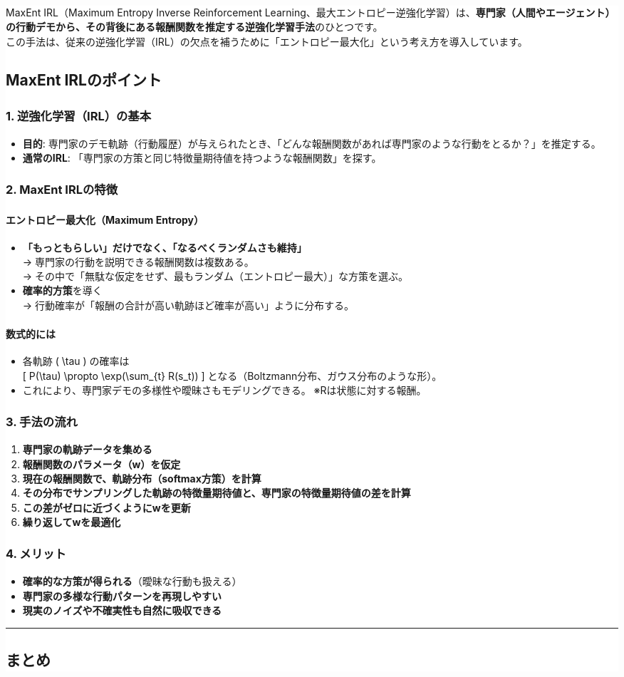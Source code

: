 

MaxEnt IRL（Maximum Entropy Inverse Reinforcement Learning、最大エントロピー逆強化学習）は、**専門家（人間やエージェント）の行動デモから、その背後にある報酬関数を推定する逆強化学習手法**のひとつです。  
この手法は、従来の逆強化学習（IRL）の欠点を補うために「エントロピー最大化」という考え方を導入しています。


## MaxEnt IRLのポイント

### 1. **逆強化学習（IRL）の基本**

- **目的**: 専門家のデモ軌跡（行動履歴）が与えられたとき、「どんな報酬関数があれば専門家のような行動をとるか？」を推定する。
- **通常のIRL**: 「専門家の方策と同じ特徴量期待値を持つような報酬関数」を探す。

### 2. **MaxEnt IRLの特徴**

#### エントロピー最大化（Maximum Entropy）

- **「もっともらしい」だけでなく、「なるべくランダムさも維持」**  
  → 専門家の行動を説明できる報酬関数は複数ある。  
  → その中で「無駄な仮定をせず、最もランダム（エントロピー最大）」な方策を選ぶ。
- **確率的方策**を導く  
  → 行動確率が「報酬の合計が高い軌跡ほど確率が高い」ように分布する。

#### 数式的には

- 各軌跡 \( \tau \) の確率は  
  \[
  P(\tau) \propto \exp(\sum_{t} R(s_t))
  \]
  となる（Boltzmann分布、ガウス分布のような形）。
- これにより、専門家デモの多様性や曖昧さもモデリングできる。
※Rは状態に対する報酬。

### 3. **手法の流れ**

1. **専門家の軌跡データを集める**
2. **報酬関数のパラメータ（w）を仮定**
3. **現在の報酬関数で、軌跡分布（softmax方策）を計算**
4. **その分布でサンプリングした軌跡の特徴量期待値と、専門家の特徴量期待値の差を計算**
5. **この差がゼロに近づくようにwを更新**
6. **繰り返してwを最適化**

### 4. **メリット**

- **確率的な方策が得られる**（曖昧な行動も扱える）
- **専門家の多様な行動パターンを再現しやすい**
- **現実のノイズや不確実性も自然に吸収できる**

---

## まとめ
